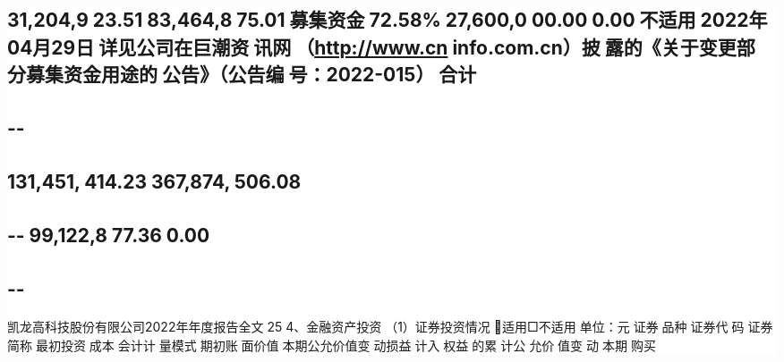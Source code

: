 31,204,9
23.51
83,464,8
75.01
募集资金
72.58%
27,600,0
00.00
0.00
不适用
2022年04月29日
详见公司在巨潮资
讯网
（http://www.cn
info.com.cn）披
露的《关于变更部
分募集资金用途的
公告》（公告编
号：2022-015）
合计
--
--
--
131,451,
414.23
367,874,
506.08
--
--
99,122,8
77.36
0.00
--
--
--
凯龙高科技股份有限公司2022年年度报告全文
25
4、金融资产投资
（1）证券投资情况
适用□不适用
单位：元
证券
品种
证券代
码
证券
简称
最初投资
成本
会计计
量模式
期初账
面价值
本期公允价值变
动损益
计入
权益
的累
计公
允价
值变
动
本期
购买